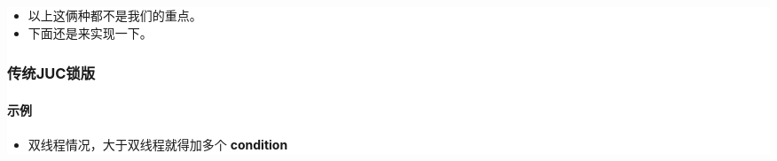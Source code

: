 


- 以上这俩种都不是我们的重点。
- 下面还是来实现一下。



### 传统JUC锁版


#### 示例


- 双线程情况，大于双线程就得加多个 **condition**



```java
